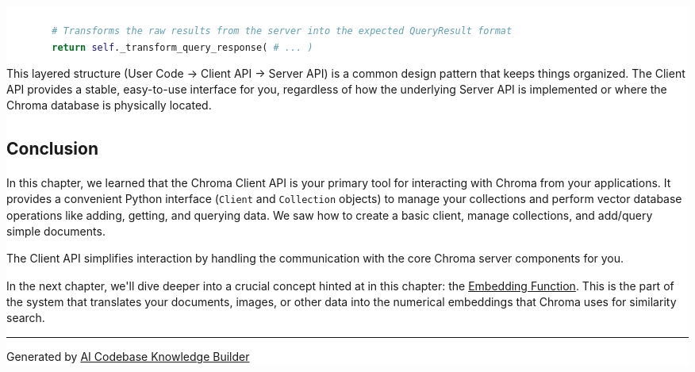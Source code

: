```python

        # Transforms the raw results from the server into the expected QueryResult format
        return self._transform_query_response( # ... )

```
This layered structure (User Code -> Client API -> Server API) is a common design pattern that keeps things organized. The Client API provides a stable, easy-to-use interface for you, regardless of how the underlying Server API is implemented or where the Chroma database is physically located.

## Conclusion

In this chapter, we learned that the Chroma Client API is your primary tool for interacting with Chroma from your applications. It provides a convenient Python interface (`Client` and `Collection` objects) to manage your collections and perform vector database operations like adding, getting, and querying data. We saw how to create a basic client, manage collections, and add/query simple documents.

The Client API simplifies interaction by handling the communication with the core Chroma server components for you.

In the next chapter, we'll dive deeper into a crucial concept hinted at in this chapter: the [Embedding Function](02_embedding_function_.md). This is the part of the system that translates your documents, images, or other data into the numerical embeddings that Chroma uses for similarity search.

---

Generated by [AI Codebase Knowledge Builder](https://github.com/The-Pocket/Tutorial-Codebase-Knowledge)